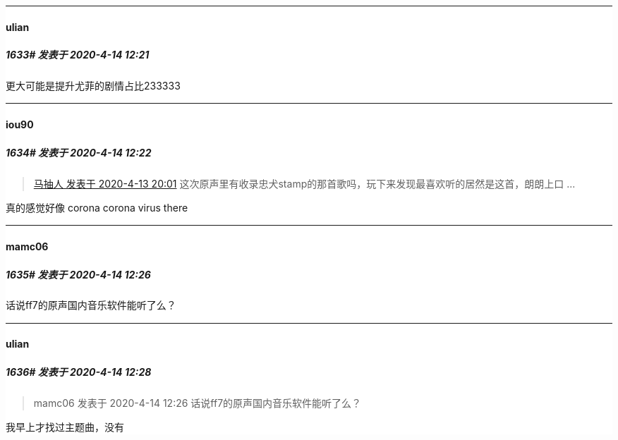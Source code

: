 





*****

####  ulian  
##### 1633#       发表于 2020-4-14 12:21




更大可能是提升尤菲的剧情占比233333







*****

####  iou90  
##### 1634#       发表于 2020-4-14 12:22



<blockquote><a href="httphttps://bbs.saraba1st.com/2b/forum.php?mod=redirect&amp;goto=findpost&amp;pid=47068623&amp;ptid=1922375" target="_blank">马抽人 发表于 2020-4-13 20:01</a>
这次原声里有收录忠犬stamp的那首歌吗，玩下来发现最喜欢听的居然是这首，朗朗上口 ...</blockquote>
真的感觉好像 corona corona virus there







*****

####  mamc06  
##### 1635#       发表于 2020-4-14 12:26




话说ff7的原声国内音乐软件能听了么？







*****

####  ulian  
##### 1636#       发表于 2020-4-14 12:28



<blockquote>mamc06 发表于 2020-4-14 12:26
话说ff7的原声国内音乐软件能听了么？</blockquote>
我早上才找过主题曲，没有


